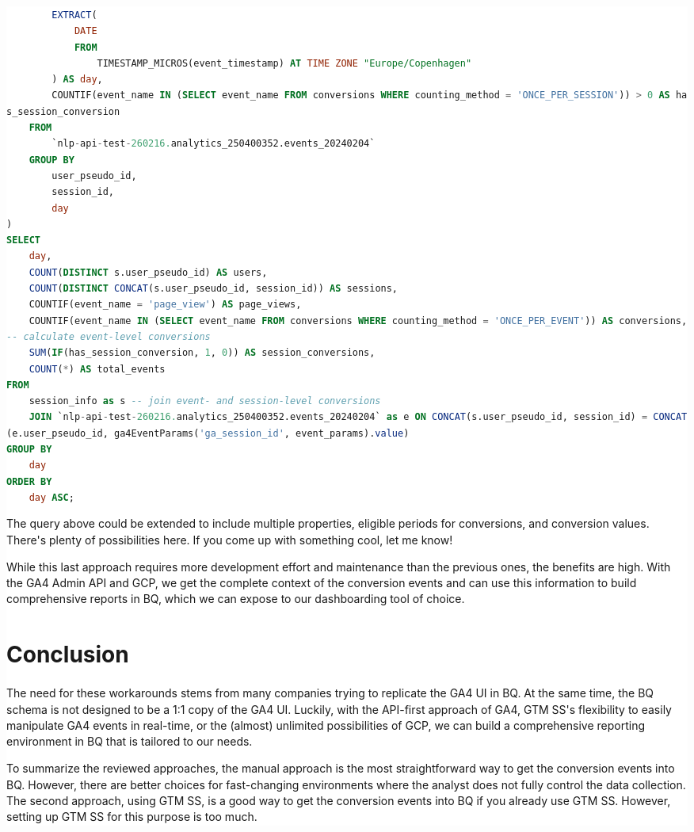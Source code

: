 ```sql
        EXTRACT(
            DATE
            FROM
                TIMESTAMP_MICROS(event_timestamp) AT TIME ZONE "Europe/Copenhagen"
        ) AS day,
        COUNTIF(event_name IN (SELECT event_name FROM conversions WHERE counting_method = 'ONCE_PER_SESSION')) > 0 AS has_session_conversion
    FROM
        `nlp-api-test-260216.analytics_250400352.events_20240204`
    GROUP BY
        user_pseudo_id,
        session_id,
        day
)
SELECT
    day,
    COUNT(DISTINCT s.user_pseudo_id) AS users,
    COUNT(DISTINCT CONCAT(s.user_pseudo_id, session_id)) AS sessions,
    COUNTIF(event_name = 'page_view') AS page_views,
    COUNTIF(event_name IN (SELECT event_name FROM conversions WHERE counting_method = 'ONCE_PER_EVENT')) AS conversions, -- calculate event-level conversions
    SUM(IF(has_session_conversion, 1, 0)) AS session_conversions,
    COUNT(*) AS total_events
FROM
    session_info as s -- join event- and session-level conversions
    JOIN `nlp-api-test-260216.analytics_250400352.events_20240204` as e ON CONCAT(s.user_pseudo_id, session_id) = CONCAT(e.user_pseudo_id, ga4EventParams('ga_session_id', event_params).value)
GROUP BY
    day
ORDER BY
    day ASC;
```

The query above could be extended to include multiple properties, eligible periods for conversions, and conversion values. There's plenty of possibilities here. If you come up with something cool, let me know!

While this last approach requires more development effort and maintenance than the previous ones, the benefits are high. With the GA4 Admin API and GCP, we get the complete context of the conversion events and can use this information to build comprehensive reports in BQ, which we can expose to our dashboarding tool of choice.

# Conclusion

The need for these workarounds stems from many companies trying to replicate the GA4 UI in BQ. At the same time, the BQ schema is not designed to be a 1:1 copy of the GA4 UI. Luckily, with the API-first approach of GA4, GTM SS's flexibility to easily manipulate GA4 events in real-time, or the (almost) unlimited possibilities of GCP, we can build a comprehensive reporting environment in BQ that is tailored to our needs.

To summarize the reviewed approaches, the manual approach is the most straightforward way to get the conversion events into BQ. However, there are better choices for fast-changing environments where the analyst does not fully control the data collection. The second approach, using GTM SS, is a good way to get the conversion events into BQ if you already use GTM SS. However, setting up GTM SS for this purpose is too much.
